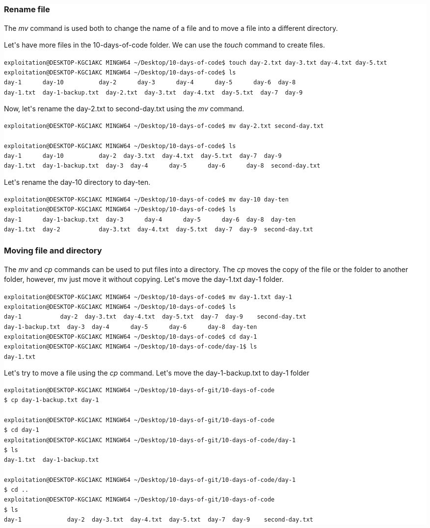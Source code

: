 ### Rename file

The _mv_ command is used both to change the name of a file and to move a file into a different directory.

Let's have more files in the 10-days-of-code folder. We can use the _touch_ command to create files.

```sh
exploitation@DESKTOP-KGC1AKC MINGW64 ~/Desktop/10-days-of-code$ touch day-2.txt day-3.txt day-4.txt day-5.txt
exploitation@DESKTOP-KGC1AKC MINGW64 ~/Desktop/10-days-of-code$ ls
day-1      day-10          day-2      day-3      day-4      day-5      day-6  day-8
day-1.txt  day-1-backup.txt  day-2.txt  day-3.txt  day-4.txt  day-5.txt  day-7  day-9
```

Now, let's rename the day-2.txt to second-day.txt using the _mv_ command.

```sh
exploitation@DESKTOP-KGC1AKC MINGW64 ~/Desktop/10-days-of-code$ mv day-2.txt second-day.txt

exploitation@DESKTOP-KGC1AKC MINGW64 ~/Desktop/10-days-of-code$ ls
day-1      day-10          day-2  day-3.txt  day-4.txt  day-5.txt  day-7  day-9
day-1.txt  day-1-backup.txt  day-3  day-4      day-5      day-6      day-8  second-day.txt

```

Let's rename the day-10 directory to day-ten.

```sh
exploitation@DESKTOP-KGC1AKC MINGW64 ~/Desktop/10-days-of-code$ mv day-10 day-ten
exploitation@DESKTOP-KGC1AKC MINGW64 ~/Desktop/10-days-of-code$ ls
day-1      day-1-backup.txt  day-3      day-4      day-5      day-6  day-8  day-ten
day-1.txt  day-2           day-3.txt  day-4.txt  day-5.txt  day-7  day-9  second-day.txt
```

### Moving file and directory

The _mv_ and _cp_ commands can be used to put files into a directory. The _cp_ moves the copy of the file or the folder to another folder, however, mv just move it without copying.
Let's move the day-1.txt day-1 folder.

```sh
exploitation@DESKTOP-KGC1AKC MINGW64 ~/Desktop/10-days-of-code$ mv day-1.txt day-1
exploitation@DESKTOP-KGC1AKC MINGW64 ~/Desktop/10-days-of-code$ ls
day-1           day-2  day-3.txt  day-4.txt  day-5.txt  day-7  day-9    second-day.txt
day-1-backup.txt  day-3  day-4      day-5      day-6      day-8  day-ten
exploitation@DESKTOP-KGC1AKC MINGW64 ~/Desktop/10-days-of-code$ cd day-1
exploitation@DESKTOP-KGC1AKC MINGW64 ~/Desktop/10-days-of-code/day-1$ ls
day-1.txt
```

Let's try to move a file using the _cp_ command. Let's move the day-1-backup.txt to day-1 folder

```sh
exploitation@DESKTOP-KGC1AKC MINGW64 ~/Desktop/10-days-of-git/10-days-of-code
$ cp day-1-backup.txt day-1

exploitation@DESKTOP-KGC1AKC MINGW64 ~/Desktop/10-days-of-git/10-days-of-code
$ cd day-1
exploitation@DESKTOP-KGC1AKC MINGW64 ~/Desktop/10-days-of-git/10-days-of-code/day-1
$ ls
day-1.txt  day-1-backup.txt

exploitation@DESKTOP-KGC1AKC MINGW64 ~/Desktop/10-days-of-git/10-days-of-code/day-1
$ cd ..
exploitation@DESKTOP-KGC1AKC MINGW64 ~/Desktop/10-days-of-git/10-days-of-code
$ ls
day-1             day-2  day-3.txt  day-4.txt  day-5.txt  day-7  day-9    second-day.txt
```